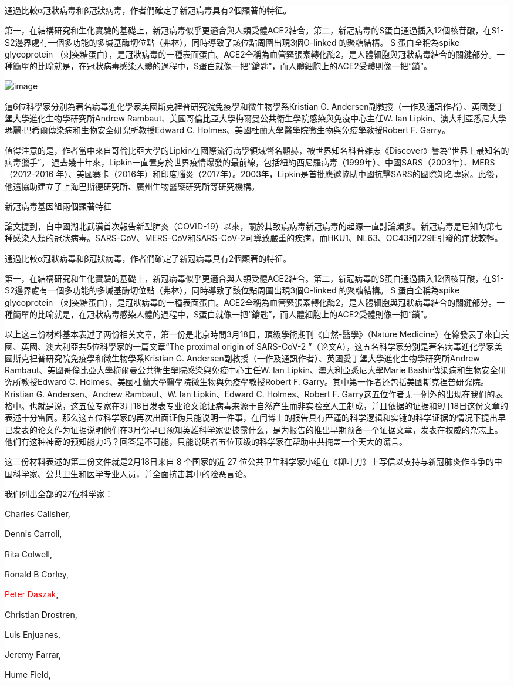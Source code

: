 通過比較α冠狀病毒和β冠狀病毒，作者們確定了新冠病毒具有2個顯著的特征。

第一，在結構研究和生化實驗的基礎上，新冠病毒似乎更適合與人類受體ACE2結合。第二，新冠病毒的S蛋白通過插入12個核苷酸，在S1-S2邊界處有一個多功能的多堿基酶切位點（弗林），同時導致了該位點周圍出現3個O-linked 的聚糖結構。
S 蛋白全稱為spike glycoprotein （刺突糖蛋白），是冠狀病毒的一種表面蛋白。ACE2全稱為血管緊張素轉化酶2，是人體細胞與冠狀病毒結合的關鍵部分。一種簡單的比喻就是，在冠狀病毒感染人體的過程中，S蛋白就像一把“鑰匙”，而人體細胞上的ACE2受體則像一把“鎖”。

![image](../../../../image/dt/CCP_P4_Lab_S3_10_7_3.png)

這6位科學家分別為著名病毒進化學家美國斯克裡普研究院免疫學和微生物學系Kristian G. Andersen副教授（一作及通訊作者）、英國愛丁堡大學進化生物學研究所Andrew Rambaut、美國哥倫比亞大學梅爾曼公共衛生學院感染與免疫中心主任W. Ian Lipkin、澳大利亞悉尼大學瑪麗·巴希爾傳染病和生物安全研究所教授Edward C. Holmes、美國杜蘭大學醫學院微生物與免疫學教授Robert F. Garry。

值得注意的是，作者當中來自哥倫比亞大學的Lipkin在國際流行病學領域聲名顯赫，被世界知名科普雜志《Discover》譽為“世界上最知名的病毒獵手”。 過去幾十年來，Lipkin一直置身於世界疫情爆發的最前線，包括紐約西尼羅病毒（1999年）、中國SARS（2003年）、MERS（2012-2016 年）、美國寨卡（2016年）和印度腦炎（2017年）。2003年，Lipkin是首批應邀協助中國抗擊SARS的國際知名專家。此後，他還協助建立了上海巴斯德研究所、廣州生物醫藥研究所等研究機構。

新冠病毒基因組兩個顯著特征

論文提到，自中國湖北武漢首次報告新型肺炎（COVID-19）以來，關於其致病病毒新冠病毒的起源一直討論頗多。新冠病毒是已知的第七種感染人類的冠狀病毒。SARS-CoV、MERS-CoV和SARS-CoV-2可導致嚴重的疾病，而HKU1、NL63、OC43和229E引發的症狀較輕。

通過比較α冠狀病毒和β冠狀病毒，作者們確定了新冠病毒具有2個顯著的特征。

第一，在結構研究和生化實驗的基礎上，新冠病毒似乎更適合與人類受體ACE2結合。第二，新冠病毒的S蛋白通過插入12個核苷酸，在S1-S2邊界處有一個多功能的多堿基酶切位點（弗林），同時導致了該位點周圍出現3個O-linked 的聚糖結構。
S 蛋白全稱為spike glycoprotein （刺突糖蛋白），是冠狀病毒的一種表面蛋白。ACE2全稱為血管緊張素轉化酶2，是人體細胞與冠狀病毒結合的關鍵部分。一種簡單的比喻就是，在冠狀病毒感染人體的過程中，S蛋白就像一把“鑰匙”，而人體細胞上的ACE2受體則像一把“鎖”。

以上这三份材料基本表述了两份相关文章，第一份是北京時間3月18日，頂級學術期刊《自然-醫學》（Nature Medicine）在線發表了來自美國、英國、澳大利亞共5位科學家的一篇文章“The proximal origin of SARS-CoV-2 ”（论文A），这五名科学家分别是著名病毒進化學家美國斯克裡普研究院免疫學和微生物學系Kristian G. Andersen副教授（一作及通訊作者）、英國愛丁堡大學進化生物學研究所Andrew Rambaut、美國哥倫比亞大學梅爾曼公共衛生學院感染與免疫中心主任W. Ian Lipkin、澳大利亞悉尼大學Marie Bashir傳染病和生物安全研究所教授Edward C. Holmes、美國杜蘭大學醫學院微生物與免疫學教授Robert F. Garry。其中第一作者还包括美國斯克裡普研究院。Kristian G. Andersen、Andrew Rambaut、W. Ian Lipkin、Edward C. Holmes、Robert F. Garry这五位作者无一例外的出现在我们的表格中。也就是说，这五位专家在3月18日发表专业论文论证病毒来源于自然产生而非实验室人工制成，并且依据的证据和9月18日这份文章的表述十分雷同。那么这五位科学家的再次出面证伪只能说明一件事，在闫博士的报告具有严谨的科学逻辑和实锤的科学证据的情况下提出早已发表的论文作为证据说明他们在3月份早已预知英雄科学家要披露什么，是为报告的推出早期预备一个证据文章，发表在权威的杂志上。他们有这种神奇的预知能力吗？回答是不可能，只能说明者五位顶级的科学家在帮助中共掩盖一个天大的谎言。

这三份材料表述的第二份文件就是2月18日来自 8 个国家的近 27 位公共卫生科学家小组在《柳叶刀》上写信以支持与新冠肺炎作斗争的中国科学家、公共卫生和医学专业人员，并全面抗击其中的险恶言论。

我们列出全部的27位科学家：

Charles Calisher,

Dennis Carroll,

Rita Colwell,

Ronald B Corley,

<font color="red">Peter Daszak</font>,

Christian Drostren,

Luis Enjuanes,

Jeremy Farrar,

Hume Field,
